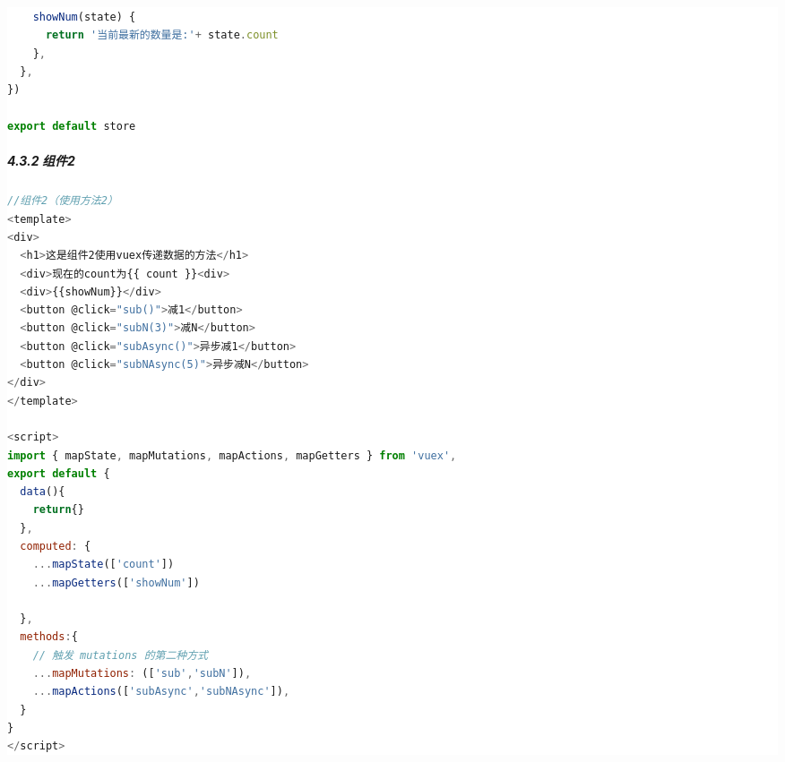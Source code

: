 ```js
    showNum(state) {
      return '当前最新的数量是:'+ state.count
    },
  },
})

export default store
```
##### 4.3.2 组件2
```js
//组件2（使用方法2）
<template>
<div>
  <h1>这是组件2使用vuex传递数据的方法</h1>
  <div>现在的count为{{ count }}<div>
  <div>{{showNum}}</div>
  <button @click="sub()">减1</button>
  <button @click="subN(3)">减N</button>
  <button @click="subAsync()">异步减1</button>
  <button @click="subNAsync(5)">异步减N</button> 
</div>
</template>

<script>
import { mapState, mapMutations, mapActions, mapGetters } from 'vuex',
export default {
  data(){
    return{}
  },
  computed: {
    ...mapState(['count'])
    ...mapGetters(['showNum'])
    
  },
  methods:{
    // 触发 mutations 的第二种方式
    ...mapMutations: (['sub','subN']),
    ...mapActions(['subAsync','subNAsync']),
  }
}
</script>  
```